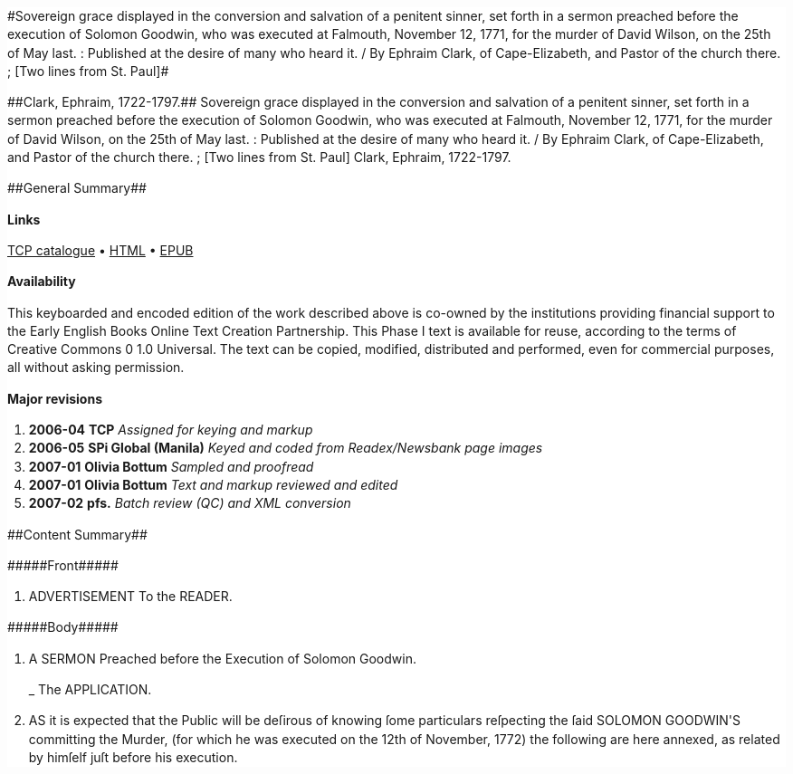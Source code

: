 #Sovereign grace displayed in the conversion and salvation of a penitent sinner, set forth in a sermon preached before the execution of Solomon Goodwin, who was executed at Falmouth, November 12, 1771, for the murder of David Wilson, on the 25th of May last. : Published at the desire of many who heard it. / By Ephraim Clark, of Cape-Elizabeth, and Pastor of the church there. ; [Two lines from St. Paul]#

##Clark, Ephraim, 1722-1797.##
Sovereign grace displayed in the conversion and salvation of a penitent sinner, set forth in a sermon preached before the execution of Solomon Goodwin, who was executed at Falmouth, November 12, 1771, for the murder of David Wilson, on the 25th of May last. : Published at the desire of many who heard it. / By Ephraim Clark, of Cape-Elizabeth, and Pastor of the church there. ; [Two lines from St. Paul]
Clark, Ephraim, 1722-1797.

##General Summary##

**Links**

[TCP catalogue](http://www.ota.ox.ac.uk/tcp/)  • 
[HTML](http://tei.it.ox.ac.uk/tcp/Texts-HTML/free/N10/N10013.html)  • 
[EPUB](http://tei.it.ox.ac.uk/tcp/Texts-EPUB/free/N10/N10013.epub)

**Availability**

This keyboarded and encoded edition of the
	       work described above is co-owned by the institutions
	       providing financial support to the Early English Books
	       Online Text Creation Partnership. This Phase I text is
	       available for reuse, according to the terms of Creative
	       Commons 0 1.0 Universal. The text can be copied,
	       modified, distributed and performed, even for
	       commercial purposes, all without asking permission.

**Major revisions**

1. __2006-04__ __TCP__ *Assigned for keying and markup*
1. __2006-05__ __SPi Global (Manila)__ *Keyed and coded from Readex/Newsbank page images*
1. __2007-01__ __Olivia Bottum__ *Sampled and proofread*
1. __2007-01__ __Olivia Bottum__ *Text and markup reviewed and edited*
1. __2007-02__ __pfs.__ *Batch review (QC) and XML conversion*

##Content Summary##

#####Front#####

1. ADVERTISEMENT To the READER.

#####Body#####

1. A SERMON Preached before the Execution of Solomon Goodwin.

    _ The APPLICATION.

1. AS it is expected that the Public will be deſirous of knowing ſome particulars reſpecting the ſaid SOLOMON GOODWIN'S committing the Murder, (for which he was executed on the
12th of November, 1772) the following are here annexed, as related by himſelf juſt before his execution.
